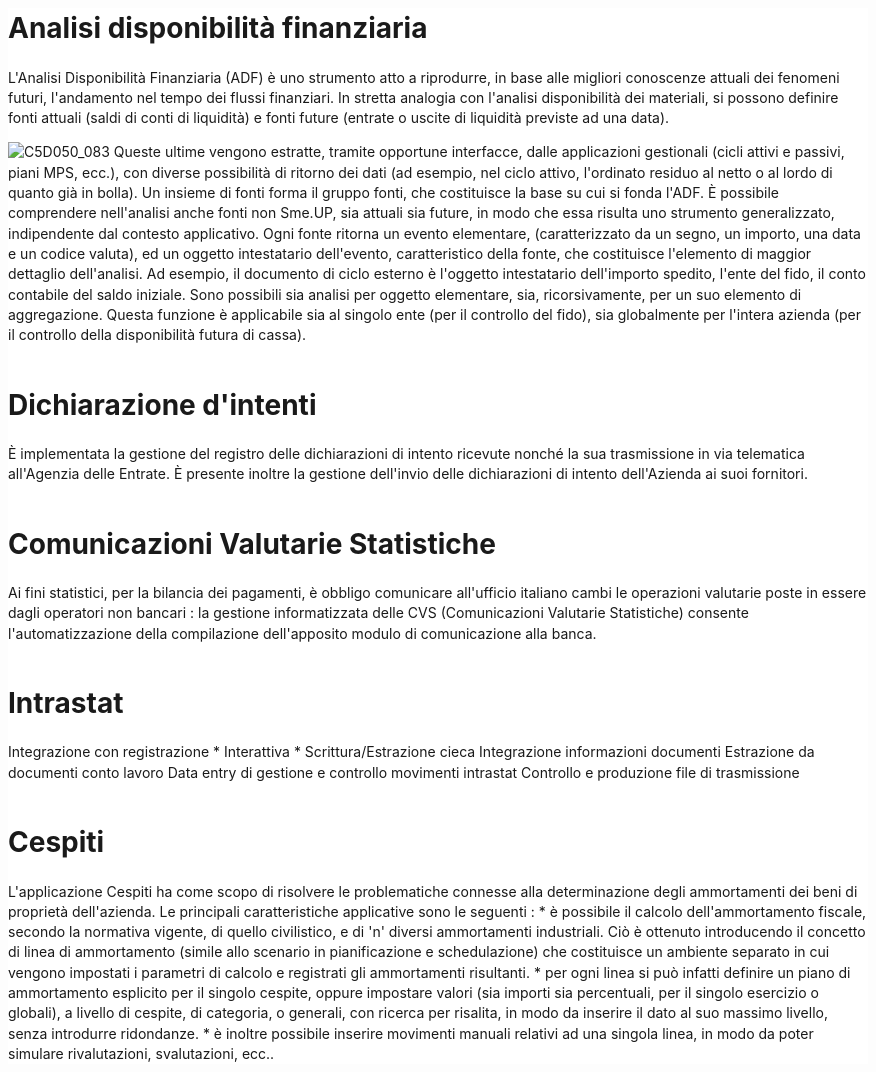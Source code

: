 # Analisi disponibilità finanziaria
L'Analisi Disponibilità Finanziaria (ADF) è uno strumento atto a riprodurre, in base alle migliori conoscenze attuali dei fenomeni futuri, l'andamento nel tempo dei flussi finanziari. In stretta analogia con l'analisi disponibilità dei materiali, si possono definire fonti attuali (saldi di conti di liquidità) e fonti future (entrate o uscite di liquidità previste ad una data).

![C5D050_083](http://localhost:3000/immagini/MBDOC_VIS-AAVAP/C5D050_083.png)
Queste ultime vengono estratte, tramite opportune interfacce, dalle applicazioni gestionali (cicli attivi e passivi, piani MPS, ecc.), con diverse possibilità di ritorno dei dati (ad esempio, nel ciclo attivo, l'ordinato residuo al netto o al lordo di quanto già in bolla). Un insieme di fonti forma il gruppo fonti, che costituisce la base su cui si fonda l'ADF. È possibile comprendere nell'analisi anche fonti non Sme.UP, sia attuali sia future, in modo che essa risulta uno strumento generalizzato, indipendente dal contesto applicativo. Ogni fonte ritorna un evento elementare, (caratterizzato da un segno, un importo, una data e un codice valuta), ed un oggetto intestatario dell'evento, caratteristico della fonte, che costituisce l'elemento di maggior dettaglio dell'analisi. Ad esempio, il documento di ciclo esterno è l'oggetto intestatario dell'importo spedito, l'ente del fido, il conto contabile del saldo iniziale. Sono possibili sia analisi per oggetto elementare, sia, ricorsivamente, per un suo elemento di aggregazione. Questa funzione è applicabile sia al singolo ente (per il controllo del fido), sia globalmente per l'intera azienda (per il controllo della disponibilità futura di cassa).

# Dichiarazione d'intenti
È implementata la gestione del registro delle dichiarazioni di intento ricevute nonché la sua trasmissione in via telematica all'Agenzia delle Entrate. È presente inoltre la gestione dell'invio delle dichiarazioni di intento dell'Azienda ai suoi fornitori.

# Comunicazioni Valutarie Statistiche
Ai fini statistici, per la bilancia dei pagamenti, è obbligo comunicare all'ufficio italiano cambi le operazioni valutarie poste in essere dagli operatori non bancari :  la gestione informatizzata delle CVS (Comunicazioni Valutarie Statistiche) consente l'automatizzazione della compilazione dell'apposito modulo di comunicazione alla banca.

# Intrastat
Integrazione con registrazione
 \* Interattiva
 \* Scrittura/Estrazione cieca
Integrazione informazioni documenti
Estrazione da documenti conto lavoro
Data entry di gestione e controllo movimenti intrastat
Controllo e produzione file di trasmissione

# Cespiti
L'applicazione Cespiti ha come scopo di risolvere le problematiche connesse alla determinazione degli ammortamenti dei beni di proprietà dell'azienda.
Le principali caratteristiche applicative sono le seguenti : 
 \* è possibile il calcolo dell'ammortamento fiscale, secondo la normativa vigente, di quello civilistico, e di 'n' diversi ammortamenti industriali. Ciò è ottenuto introducendo il concetto di linea di ammortamento (simile allo scenario in pianificazione e schedulazione) che costituisce un ambiente separato in cui vengono impostati i parametri di calcolo e registrati gli ammortamenti risultanti.
 \* per ogni linea si può infatti definire un piano di ammortamento esplicito per il singolo cespite, oppure impostare valori (sia importi sia percentuali, per il singolo esercizio o globali), a livello di cespite, di categoria, o generali, con ricerca per risalita, in modo da inserire il dato al suo massimo livello, senza introdurre ridondanze.
 \* è inoltre possibile inserire movimenti manuali relativi ad una singola linea, in modo da poter simulare rivalutazioni, svalutazioni, ecc..
